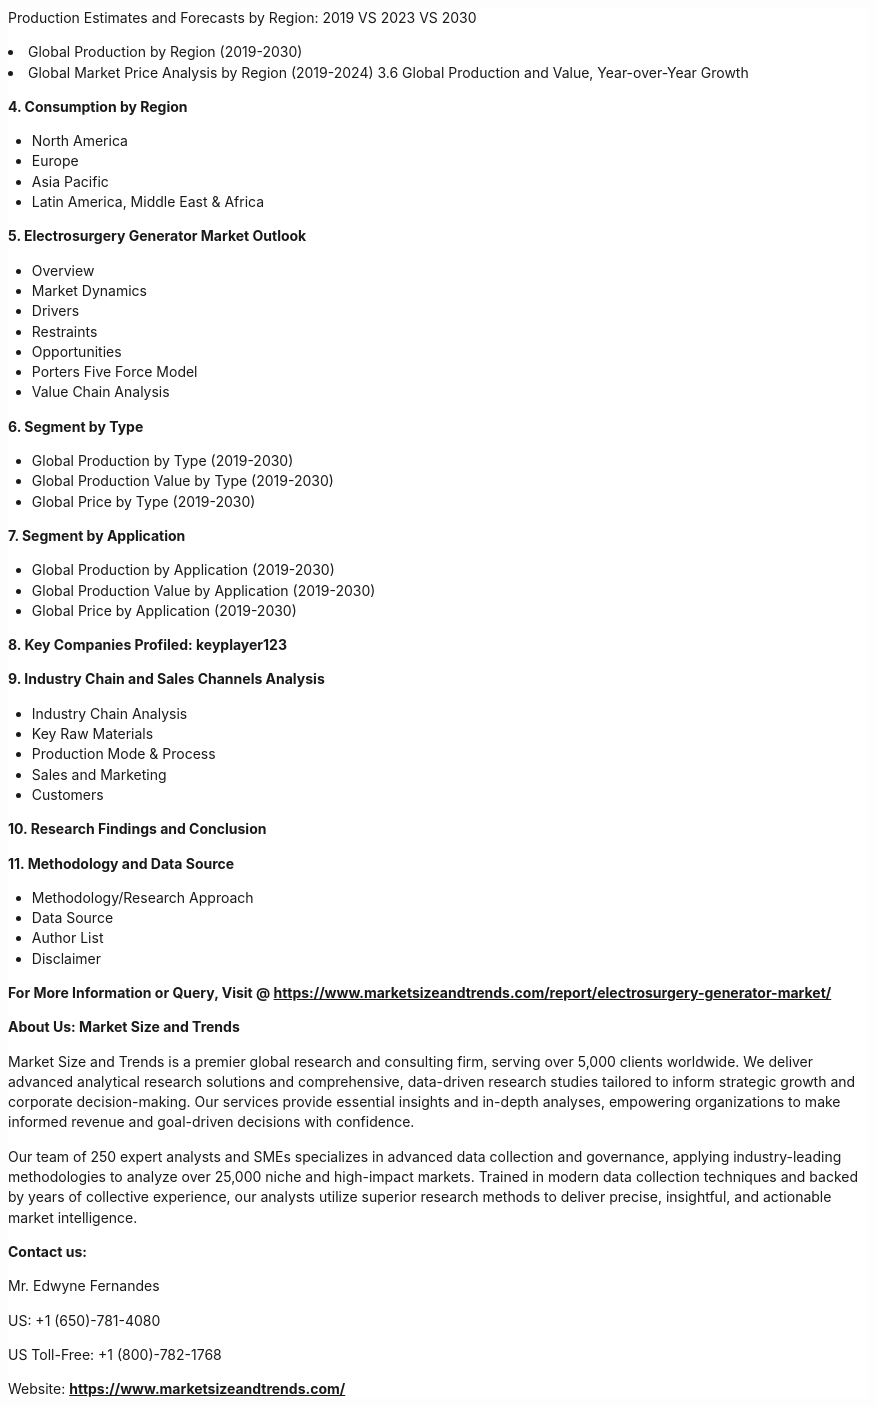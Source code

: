 Production Estimates and Forecasts by Region: 2019 VS 2023 VS 2030</li><li>Global Production by Region (2019-2030)</li><li>Global Market Price Analysis by Region (2019-2024) 3.6 Global Production and Value, Year-over-Year Growth</li></ul><p><strong>4. Consumption by Region</strong></p><ul><li>North America</li><li>Europe</li><li>Asia Pacific</li><li>Latin America, Middle East &amp; Africa</li></ul><p><strong>5. Electrosurgery Generator Market Outlook</strong></p><ul><li>Overview</li><li>Market Dynamics</li><li>Drivers</li><li>Restraints</li><li>Opportunities</li><li>Porters Five Force Model</li><li>Value Chain Analysis&nbsp;</li></ul><p><strong>6. Segment by Type</strong></p><ul><li>Global Production by Type (2019-2030)</li><li>Global Production Value by Type (2019-2030)</li><li>Global Price by Type (2019-2030)</li></ul><p><strong>7. Segment by Application</strong></p><ul><li>Global Production by Application (2019-2030)</li><li>Global Production Value by Application (2019-2030)</li><li>Global Price by Application (2019-2030)</li></ul><p><strong>8. Key Companies Profiled: keyplayer123</strong></p><p><strong>9. Industry Chain and Sales Channels Analysis</strong></p><ul><li>Industry Chain Analysis</li><li>Key Raw Materials</li><li>Production Mode &amp; Process</li><li>Sales and Marketing</li><li>Customers</li></ul><p><strong>10. Research Findings and Conclusion</strong></p><p><strong>11. Methodology and Data Source</strong></p><ul><li>Methodology/Research Approach</li><li>Data Source</li><li>Author List</li><li>Disclaimer</li></ul></p><p><strong>For More Information or Query, Visit @ <a href="https://www.marketsizeandtrends.com/report/electrosurgery-generator-market/">https://www.marketsizeandtrends.com/report/electrosurgery-generator-market/</a></strong></p><p><strong>About Us: Market Size and Trends</strong></p><p>Market Size and Trends is a premier global research and consulting firm, serving over 5,000 clients worldwide. We deliver advanced analytical research solutions and comprehensive, data-driven research studies tailored to inform strategic growth and corporate decision-making. Our services provide essential insights and in-depth analyses, empowering organizations to make informed revenue and goal-driven decisions with confidence.</p><p>Our team of 250 expert analysts and SMEs specializes in advanced data collection and governance, applying industry-leading methodologies to analyze over 25,000 niche and high-impact markets. Trained in modern data collection techniques and backed by years of collective experience, our analysts utilize superior research methods to deliver precise, insightful, and actionable market intelligence.</p><p><strong>Contact us:</strong></p><p>Mr. Edwyne Fernandes</p><p>US: +1 (650)-781-4080</p><p>US Toll-Free: +1 (800)-782-1768</p><p>Website: <strong><a href="https://www.marketsizeandtrends.com/">https://www.marketsizeandtrends.com/</a></strong></p>
